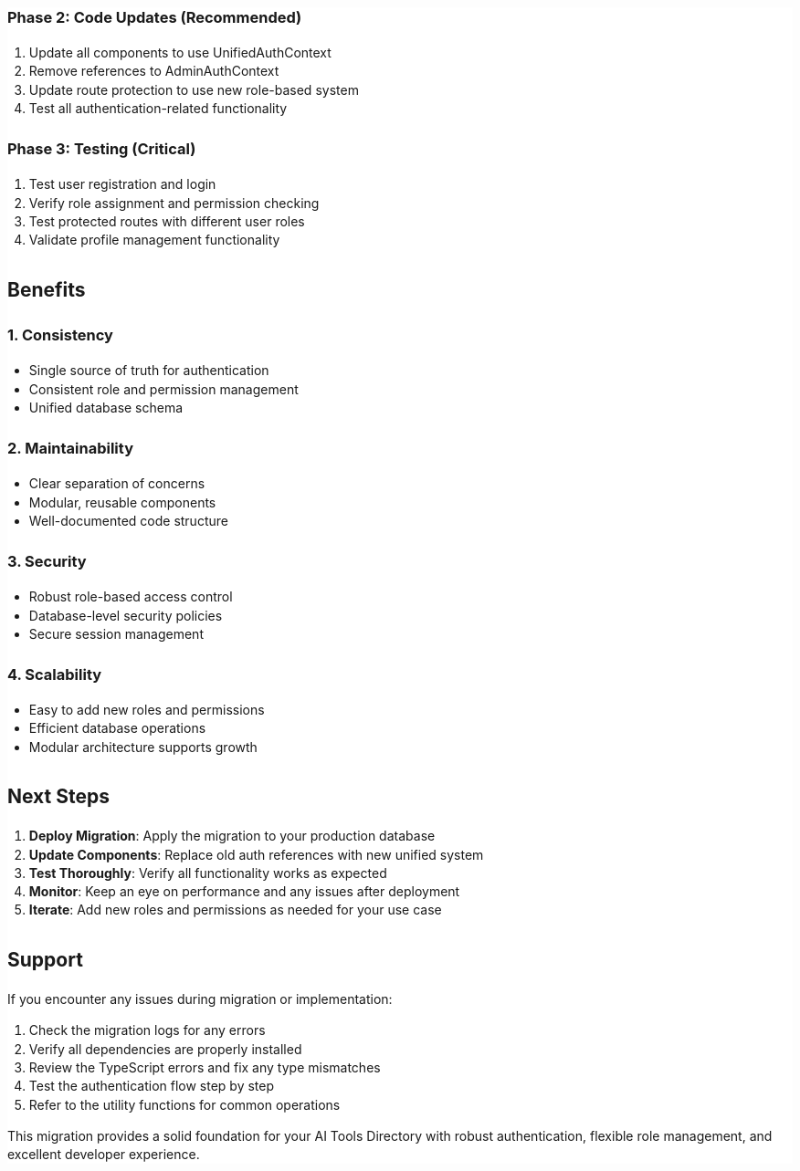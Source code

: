 ### Phase 2: Code Updates (Recommended)
1. Update all components to use UnifiedAuthContext
2. Remove references to AdminAuthContext
3. Update route protection to use new role-based system
4. Test all authentication-related functionality

### Phase 3: Testing (Critical)
1. Test user registration and login
2. Verify role assignment and permission checking
3. Test protected routes with different user roles
4. Validate profile management functionality

## Benefits

### 1. Consistency
- Single source of truth for authentication
- Consistent role and permission management
- Unified database schema

### 2. Maintainability
- Clear separation of concerns
- Modular, reusable components
- Well-documented code structure

### 3. Security
- Robust role-based access control
- Database-level security policies
- Secure session management

### 4. Scalability
- Easy to add new roles and permissions
- Efficient database operations
- Modular architecture supports growth

## Next Steps

1. **Deploy Migration**: Apply the migration to your production database
2. **Update Components**: Replace old auth references with new unified system
3. **Test Thoroughly**: Verify all functionality works as expected
4. **Monitor**: Keep an eye on performance and any issues after deployment
5. **Iterate**: Add new roles and permissions as needed for your use case

## Support

If you encounter any issues during migration or implementation:
1. Check the migration logs for any errors
2. Verify all dependencies are properly installed
3. Review the TypeScript errors and fix any type mismatches
4. Test the authentication flow step by step
5. Refer to the utility functions for common operations

This migration provides a solid foundation for your AI Tools Directory with robust authentication, flexible role management, and excellent developer experience.
